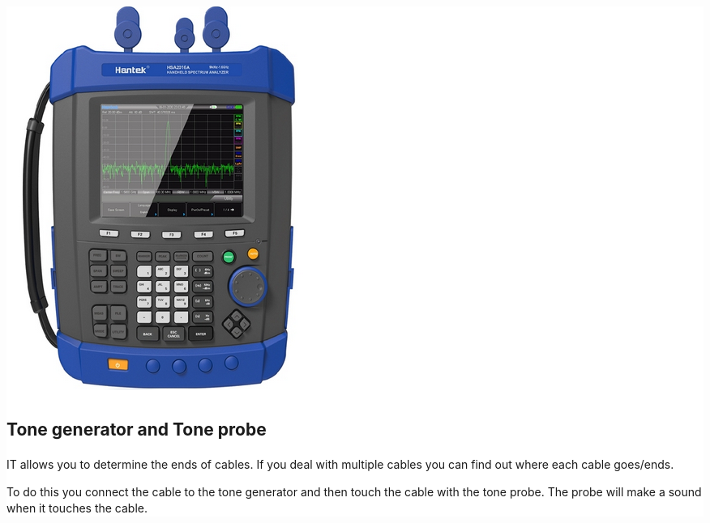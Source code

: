 ![b2d4a8818a64f347910f16e33efc7435.png](../_resources/b2d4a8818a64f347910f16e33efc7435.png)

## Tone generator and Tone probe

IT allows you to determine the ends of cables. If you deal with multiple cables you can find out where each cable goes/ends.

To do this you connect the cable to the tone generator and then touch the cable with the tone probe. The probe will make a sound when it touches the cable.
